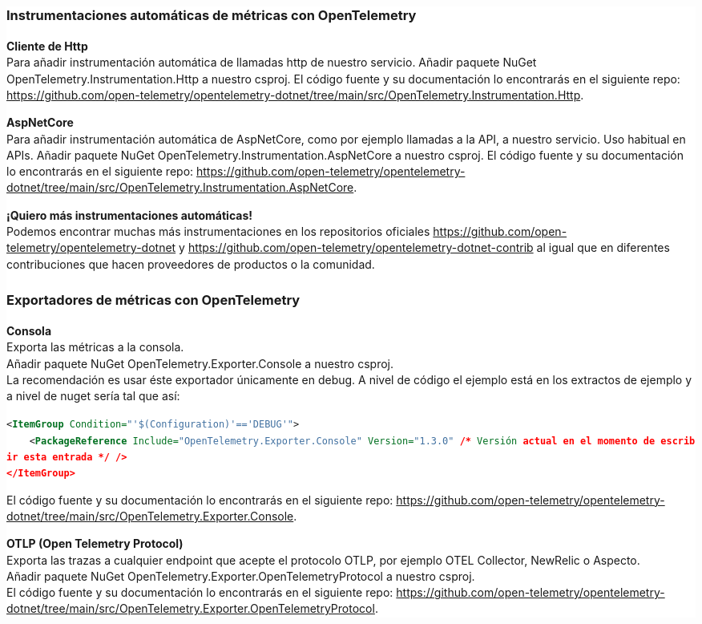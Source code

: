 ### Instrumentaciones automáticas de métricas con OpenTelemetry

<b>Cliente de Http</b><br/>
Para añadir instrumentación automática de llamadas http de nuestro servicio.
Añadir paquete NuGet OpenTelemetry.Instrumentation.Http a nuestro csproj. El código fuente y su documentación lo encontrarás en el siguiente repo: <a href="https://github.com/open-telemetry/opentelemetry-dotnet/tree/main/src/OpenTelemetry.Instrumentation.Http" target="_blank">https://github.com/open-telemetry/opentelemetry-dotnet/tree/main/src/OpenTelemetry.Instrumentation.Http</a>.

<b>AspNetCore</b><br/>
Para añadir instrumentación automática de AspNetCore, como por ejemplo llamadas a la API, a nuestro servicio. Uso habitual en APIs.
Añadir paquete NuGet OpenTelemetry.Instrumentation.AspNetCore a nuestro csproj. El código fuente y su documentación lo encontrarás en el siguiente repo: <a href="https://github.com/open-telemetry/opentelemetry-dotnet/tree/main/src/OpenTelemetry.Instrumentation.AspNetCore" target="_blank">https://github.com/open-telemetry/opentelemetry-dotnet/tree/main/src/OpenTelemetry.Instrumentation.AspNetCore</a>.

<b>¡Quiero más instrumentaciones automáticas!</b><br/>
Podemos encontrar muchas más instrumentaciones en los repositorios oficiales <a href="https://github.com/open-telemetry/opentelemetry-dotnet" target="_blank">https://github.com/open-telemetry/opentelemetry-dotnet</a> y <a href="https://github.com/open-telemetry/opentelemetry-dotnet-contrib" target="_blank">https://github.com/open-telemetry/opentelemetry-dotnet-contrib</a> al igual que en diferentes contribuciones que hacen proveedores de productos o la comunidad.

### Exportadores de métricas con OpenTelemetry

<b>Consola</b><br/>
Exporta las métricas a la consola.<br/>
Añadir paquete NuGet OpenTelemetry.Exporter.Console a nuestro csproj.<br/>
La recomendación es usar éste exportador únicamente en debug. A nivel de código el ejemplo está en los extractos de ejemplo y a nivel de nuget sería tal que así:

```xml
<ItemGroup Condition="'$(Configuration)'=='DEBUG'">
    <PackageReference Include="OpenTelemetry.Exporter.Console" Version="1.3.0" /* Versión actual en el momento de escribir esta entrada */ />
</ItemGroup>
```

El código fuente y su documentación lo encontrarás en el siguiente repo: <a href="https://github.com/open-telemetry/opentelemetry-dotnet/tree/main/src/OpenTelemetry.Exporter.Console" target="_blank">https://github.com/open-telemetry/opentelemetry-dotnet/tree/main/src/OpenTelemetry.Exporter.Console</a>.

<b>OTLP (Open Telemetry Protocol)</b><br/>
Exporta las trazas a cualquier endpoint que acepte el protocolo OTLP, por ejemplo OTEL Collector, NewRelic o Aspecto.<br/>
Añadir paquete NuGet OpenTelemetry.Exporter.OpenTelemetryProtocol a nuestro csproj.<br/> 
El código fuente y su documentación lo encontrarás en el siguiente repo: <a href="https://github.com/open-telemetry/opentelemetry-dotnet/tree/main/src/OpenTelemetry.Exporter.OpenTelemetryProtocol" target="_blank">https://github.com/open-telemetry/opentelemetry-dotnet/tree/main/src/OpenTelemetry.Exporter.OpenTelemetryProtocol</a>.
